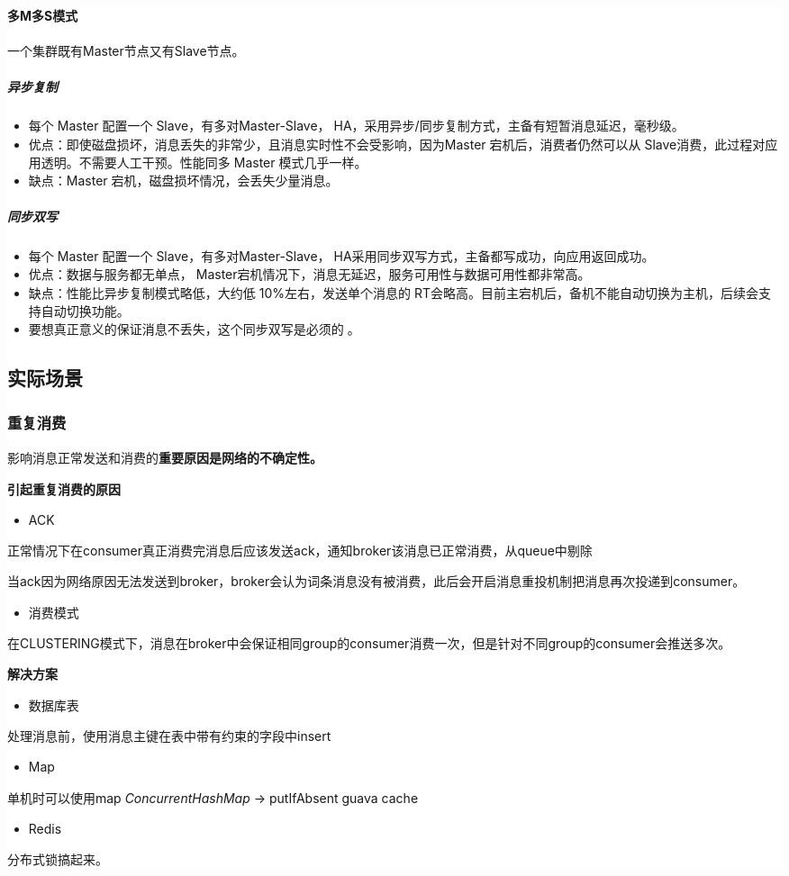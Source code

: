 

#### 多M多S模式

一个集群既有Master节点又有Slave节点。



##### 异步复制

- 每个 Master 配置一个 Slave，有多对Master-Slave， HA，采用异步/同步复制方式，主备有短暂消息延迟，毫秒级。
- 优点：即使磁盘损坏，消息丢失的非常少，且消息实时性不会受影响，因为Master 宕机后，消费者仍然可以从 Slave消费，此过程对应用透明。不需要人工干预。性能同多 Master 模式几乎一样。
- 缺点：Master 宕机，磁盘损坏情况，会丢失少量消息。



##### 同步双写

- 每个 Master 配置一个 Slave，有多对Master-Slave， HA采用同步双写方式，主备都写成功，向应用返回成功。
- 优点：数据与服务都无单点， Master宕机情况下，消息无延迟，服务可用性与数据可用性都非常高。
- 缺点：性能比异步复制模式略低，大约低 10%左右，发送单个消息的 RT会略高。目前主宕机后，备机不能自动切换为主机，后续会支持自动切换功能。
- 要想真正意义的保证消息不丢失，这个同步双写是必须的 。



## 实际场景

### 重复消费

影响消息正常发送和消费的**重要原因是网络的不确定性。**



**引起重复消费的原因**

- ACK

正常情况下在consumer真正消费完消息后应该发送ack，通知broker该消息已正常消费，从queue中剔除

当ack因为网络原因无法发送到broker，broker会认为词条消息没有被消费，此后会开启消息重投机制把消息再次投递到consumer。



- 消费模式

在CLUSTERING模式下，消息在broker中会保证相同group的consumer消费一次，但是针对不同group的consumer会推送多次。



**解决方案**

- 数据库表

处理消息前，使用消息主键在表中带有约束的字段中insert

- Map

单机时可以使用map *ConcurrentHashMap* -> putIfAbsent  guava cache

- Redis

分布式锁搞起来。


